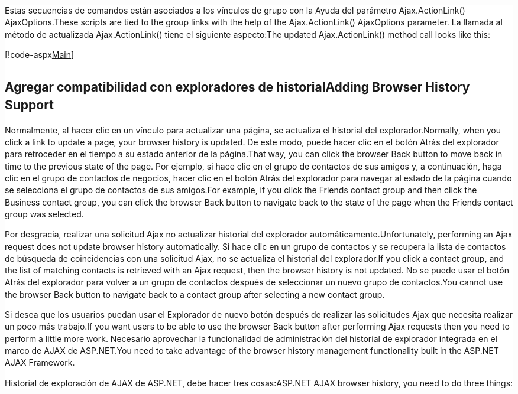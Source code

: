 <span data-ttu-id="147c1-236">Estas secuencias de comandos están asociados a los vínculos de grupo con la Ayuda del parámetro Ajax.ActionLink() AjaxOptions.</span><span class="sxs-lookup"><span data-stu-id="147c1-236">These scripts are tied to the group links with the help of the Ajax.ActionLink() AjaxOptions parameter.</span></span> <span data-ttu-id="147c1-237">La llamada al método de actualizada Ajax.ActionLink() tiene el siguiente aspecto:</span><span class="sxs-lookup"><span data-stu-id="147c1-237">The updated Ajax.ActionLink() method call looks like this:</span></span>

[!code-aspx[Main](iteration-7-add-ajax-functionality-cs/samples/sample7.aspx)]

## <a name="adding-browser-history-support"></a><span data-ttu-id="147c1-238">Agregar compatibilidad con exploradores de historial</span><span class="sxs-lookup"><span data-stu-id="147c1-238">Adding Browser History Support</span></span>

<span data-ttu-id="147c1-239">Normalmente, al hacer clic en un vínculo para actualizar una página, se actualiza el historial del explorador.</span><span class="sxs-lookup"><span data-stu-id="147c1-239">Normally, when you click a link to update a page, your browser history is updated.</span></span> <span data-ttu-id="147c1-240">De este modo, puede hacer clic en el botón Atrás del explorador para retroceder en el tiempo a su estado anterior de la página.</span><span class="sxs-lookup"><span data-stu-id="147c1-240">That way, you can click the browser Back button to move back in time to the previous state of the page.</span></span> <span data-ttu-id="147c1-241">Por ejemplo, si hace clic en el grupo de contactos de sus amigos y, a continuación, haga clic en el grupo de contactos de negocios, hacer clic en el botón Atrás del explorador para navegar al estado de la página cuando se selecciona el grupo de contactos de sus amigos.</span><span class="sxs-lookup"><span data-stu-id="147c1-241">For example, if you click the Friends contact group and then click the Business contact group, you can click the browser Back button to navigate back to the state of the page when the Friends contact group was selected.</span></span>

<span data-ttu-id="147c1-242">Por desgracia, realizar una solicitud Ajax no actualizar historial del explorador automáticamente.</span><span class="sxs-lookup"><span data-stu-id="147c1-242">Unfortunately, performing an Ajax request does not update browser history automatically.</span></span> <span data-ttu-id="147c1-243">Si hace clic en un grupo de contactos y se recupera la lista de contactos de búsqueda de coincidencias con una solicitud Ajax, no se actualiza el historial del explorador.</span><span class="sxs-lookup"><span data-stu-id="147c1-243">If you click a contact group, and the list of matching contacts is retrieved with an Ajax request, then the browser history is not updated.</span></span> <span data-ttu-id="147c1-244">No se puede usar el botón Atrás del explorador para volver a un grupo de contactos después de seleccionar un nuevo grupo de contactos.</span><span class="sxs-lookup"><span data-stu-id="147c1-244">You cannot use the browser Back button to navigate back to a contact group after selecting a new contact group.</span></span>

<span data-ttu-id="147c1-245">Si desea que los usuarios puedan usar el Explorador de nuevo botón después de realizar las solicitudes Ajax que necesita realizar un poco más trabajo.</span><span class="sxs-lookup"><span data-stu-id="147c1-245">If you want users to be able to use the browser Back button after performing Ajax requests then you need to perform a little more work.</span></span> <span data-ttu-id="147c1-246">Necesario aprovechar la funcionalidad de administración del historial de explorador integrada en el marco de AJAX de ASP.NET.</span><span class="sxs-lookup"><span data-stu-id="147c1-246">You need to take advantage of the browser history management functionality built in the ASP.NET AJAX Framework.</span></span>

<span data-ttu-id="147c1-247">Historial de exploración de AJAX de ASP.NET, debe hacer tres cosas:</span><span class="sxs-lookup"><span data-stu-id="147c1-247">ASP.NET AJAX browser history, you need to do three things:</span></span>
